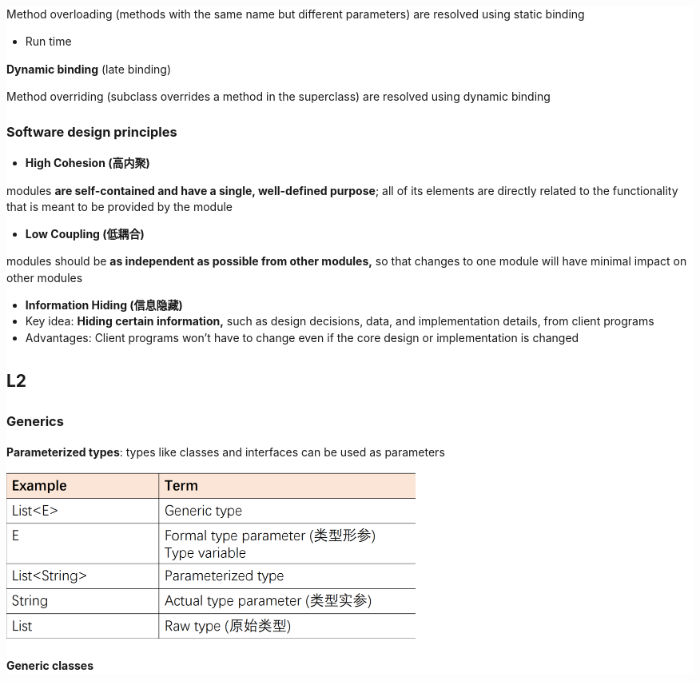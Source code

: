  Method overloading (methods with the  same name but different parameters) are  resolved using static binding

- Run time

**Dynamic binding** (late binding) 

Method overriding (subclass overrides a  method in the superclass) are resolved  using dynamic binding

### Software design principles

-  **High Cohesion (高内聚)** 

modules **are self-contained and have a single, well-defined purpose**; all of its  elements are directly related to the functionality that is meant to be provided by the module

-  **Low Coupling (低耦合)** 

modules should be **as independent as possible from other modules,** so that  changes to one module will have minimal impact on other modules

-  **Information Hiding (信息隐藏)**
  - Key idea: **Hiding certain information,**  such as design decisions, data, and  implementation details, from client  programs 
  - Advantages: Client programs won’t  have to change even if the core  design or implementation is changed

## L2

###  Generics

**Parameterized types**: types like classes and interfaces can  be used as parameters

<img src="image-20240109231021062.png" alt="image-20240109231021062" style="zoom:50%;" />

#### Generic classes
